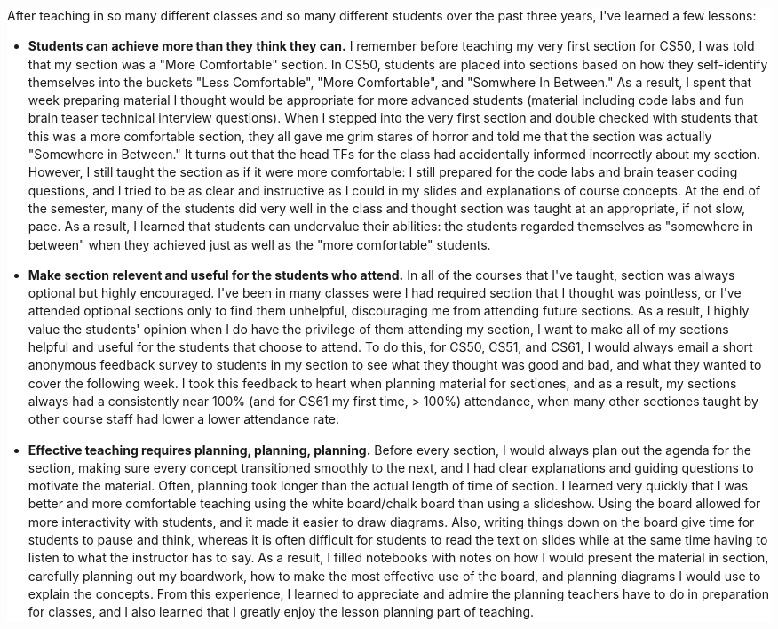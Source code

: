 After teaching in so many different classes and so many different
students over the past three years, I've learned a few lessons:

* **Students can achieve more than they think they can.** I remember before teaching my very
  first section for CS50, I was told that my section was a "More Comfortable" section. In CS50,
  students are placed into sections based on how they self-identify themselves into the buckets
  "Less Comfortable", "More Comfortable", and "Somwhere In Between." As a result, I spent that
  week preparing material I thought would be appropriate for more advanced students (material
  including code labs and fun brain teaser technical interview questions). When I stepped
  into the very first section and double checked with students that this was a more comfortable
  section, they all gave me grim stares of horror and told me that the section was actually
  "Somewhere in Between." It turns out that the head TFs for the class had accidentally
  informed incorrectly about my section. However, I still taught the section as if it were
  more comfortable: I still prepared for the code labs and brain teaser coding questions,
  and I tried to be as clear and instructive as I could in my slides and explanations
  of course concepts. At the end of the semester, many of the students did very well
  in the class and thought section was taught at an appropriate, if not slow, pace.
  As a result, I learned that students can undervalue their abilities: the
  students regarded themselves as "somewhere in between" when they achieved just as well
  as the "more comfortable" students.

* **Make section relevent and useful for the students who attend.**
  In all of the courses that I've
  taught, section was always optional but highly encouraged. I've been in many classes
  were I had required section that I thought was pointless, or I've attended optional sections
  only to find them unhelpful, discouraging me from attending future sections. As a result,
  I highly value the students' opinion when I do have the privilege of them
  attending my section, I want to make all of my sections helpful and useful for
  the students that choose to attend. To do this, for CS50,
  CS51, and CS61, I would always email a short anonymous feedback survey to students in
  my section
  to see what they thought was good and bad, and what they wanted to cover the following
  week. I took this feedback to heart when planning material for sectiones, and as a result,
  my sections always had a consistently near 100% (and for CS61 my first time, > 100%)
  attendance, when many other sectiones taught by other course staff had lower a lower
  attendance rate.

* **Effective teaching requires planning, planning, planning.** Before every section,
  I would always plan out the agenda for the section, making sure every concept transitioned
  smoothly to the next, and I had clear explanations and guiding questions to motivate
  the material. Often, planning took longer than the actual length of time of section.
  I learned very quickly that I was better and more comfortable teaching
  using the white board/chalk board than using a slideshow. Using the board allowed
  for more interactivity with students, and it made it easier to draw diagrams. Also,
  writing things down on the board give time for students to pause and think, whereas
  it is often difficult for students to read the text on slides while at the same time
  having to listen to what the instructor has to say. As a result, I filled notebooks
  with notes on how I would present the material in section, carefully planning out
  my boardwork, how to make the most effective use of the board, and planning
  diagrams I would use to explain the concepts. From this experience,
  I learned to appreciate and admire the planning teachers have to do in preparation for
  classes, and I also learned that I greatly enjoy the lesson planning part
  of teaching.
